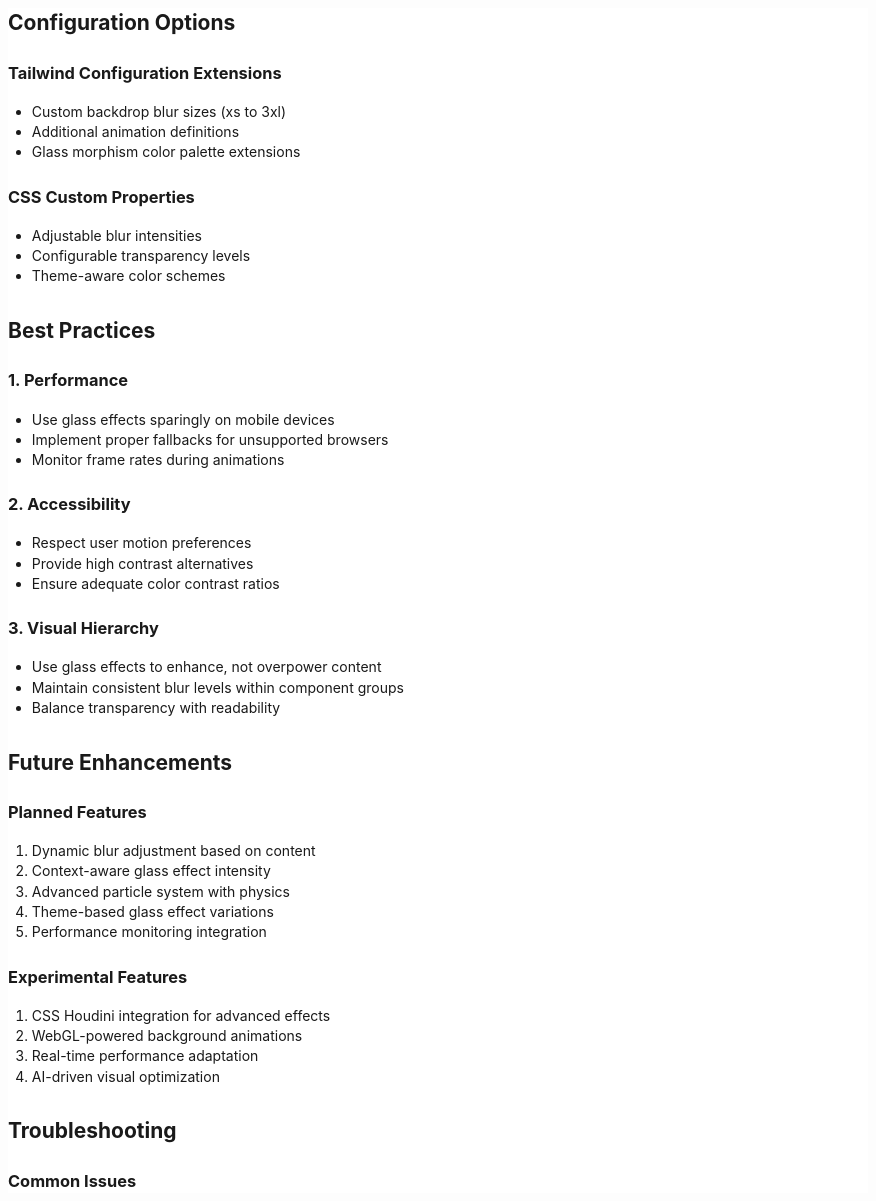 ## Configuration Options

### Tailwind Configuration Extensions
- Custom backdrop blur sizes (xs to 3xl)
- Additional animation definitions
- Glass morphism color palette extensions

### CSS Custom Properties
- Adjustable blur intensities
- Configurable transparency levels
- Theme-aware color schemes

## Best Practices

### 1. Performance
- Use glass effects sparingly on mobile devices
- Implement proper fallbacks for unsupported browsers
- Monitor frame rates during animations

### 2. Accessibility
- Respect user motion preferences
- Provide high contrast alternatives
- Ensure adequate color contrast ratios

### 3. Visual Hierarchy
- Use glass effects to enhance, not overpower content
- Maintain consistent blur levels within component groups
- Balance transparency with readability

## Future Enhancements

### Planned Features
1. Dynamic blur adjustment based on content
2. Context-aware glass effect intensity
3. Advanced particle system with physics
4. Theme-based glass effect variations
5. Performance monitoring integration

### Experimental Features
1. CSS Houdini integration for advanced effects
2. WebGL-powered background animations
3. Real-time performance adaptation
4. AI-driven visual optimization

## Troubleshooting

### Common Issues
